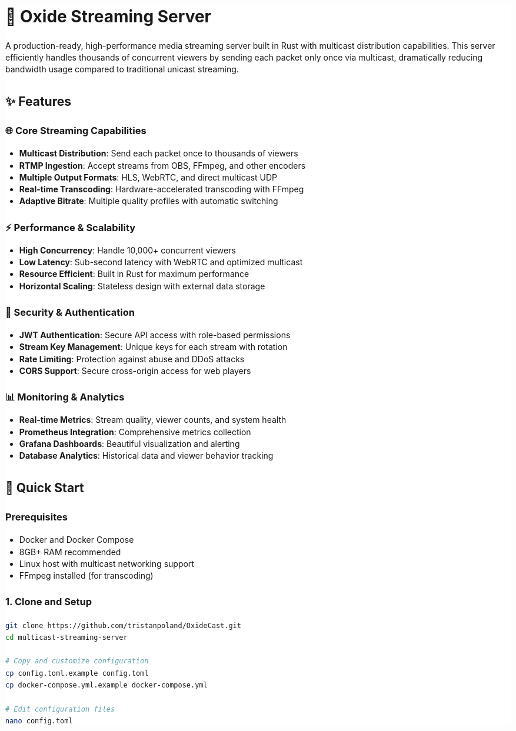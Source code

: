 # 🎥 Oxide Streaming Server

A production-ready, high-performance media streaming server built in Rust with multicast distribution capabilities. This server efficiently handles thousands of concurrent viewers by sending each packet only once via multicast, dramatically reducing bandwidth usage compared to traditional unicast streaming.

## ✨ Features

### 🌐 Core Streaming Capabilities
- **Multicast Distribution**: Send each packet once to thousands of viewers
- **RTMP Ingestion**: Accept streams from OBS, FFmpeg, and other encoders
- **Multiple Output Formats**: HLS, WebRTC, and direct multicast UDP
- **Real-time Transcoding**: Hardware-accelerated transcoding with FFmpeg
- **Adaptive Bitrate**: Multiple quality profiles with automatic switching

### ⚡ Performance & Scalability
- **High Concurrency**: Handle 10,000+ concurrent viewers
- **Low Latency**: Sub-second latency with WebRTC and optimized multicast
- **Resource Efficient**: Built in Rust for maximum performance
- **Horizontal Scaling**: Stateless design with external data storage

### 🔐 Security & Authentication
- **JWT Authentication**: Secure API access with role-based permissions
- **Stream Key Management**: Unique keys for each stream with rotation
- **Rate Limiting**: Protection against abuse and DDoS attacks
- **CORS Support**: Secure cross-origin access for web players

### 📊 Monitoring & Analytics
- **Real-time Metrics**: Stream quality, viewer counts, and system health
- **Prometheus Integration**: Comprehensive metrics collection
- **Grafana Dashboards**: Beautiful visualization and alerting
- **Database Analytics**: Historical data and viewer behavior tracking

## 🚀 Quick Start

### Prerequisites

- Docker and Docker Compose
- 8GB+ RAM recommended
- Linux host with multicast networking support
- FFmpeg installed (for transcoding)

### 1. Clone and Setup

```bash
git clone https://github.com/tristanpoland/OxideCast.git
cd multicast-streaming-server

# Copy and customize configuration
cp config.toml.example config.toml
cp docker-compose.yml.example docker-compose.yml

# Edit configuration files
nano config.toml
```
